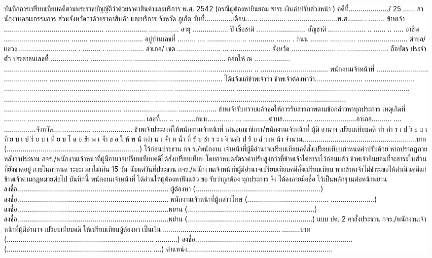บันทึกการเปรียบเทียบคดีตามพระราชบัญญัติว่าด้วยราคาสินค้าและบริการ พ.ศ. 2542 (กรณีผู้ต้องหายินยอม ชาระ เงินค่าปรับล่วงหน้า ) คดีที่..................../ 25 ...... สานักงานคณะกรรมการ ส่วนจังหวัดว่าด้วยราคาสินค้า และบริการ จังหวัด ภูเก็ต วันที่..............เดือน...... ............. .........................พ.ศ........ . ........ ข้าพเจ้า .................................................. ..................... ............... อายุ .................. ปี เชื้อชาติ ......................... สัญชาติ ................... .. ...... .. ..... อาชีพ ................................. ........ ........................... อยู่บ้านเลขที่ ......... .... ................. .. ............. ....... . ถนน ......... ............. ......................... ตำบล/แขวง ............................. . ......... . ................... อำเภอ/ เขต ...................... ... .................... จังหวัด ...................... .... ..................... ถือบัตร ประจำตัว ประชาชนเลขที่ ................... ..................... .............................................. ออกให้ ณ .................. ............................................................................................................................. .. .................................. พนักงานเจ้าหน้าที่ .......................... ...................... ................................... ................................................... ได้แจ้งแก่ข้าพเจ้าว่า ข้าพเจ้าต้องหาว่า........................ ......................... ..................................................................................... .............................. ............................................................ .......................... ......................................................................... . ..... .......................................................................................... ........................................................... ........................... ................... ข้าพเจ้ารับทราบแล้วขอให้การรับสารภาพตามข้อกล่าวหาทุกประการ เหตุเกิดที่ ........... ......................... ................................. เลขที่.... .. .. .......ถนน............. ... .............ตาบล........... ... .....................อาเภอ.......... .... ................จังหวัด.... .............. .................... ข้าพเจ้าประสงค์ให้พนักงานเจ้าหน้าที่ เสนอเลขาธิการ/พนักงานเจ้าหน้าที่ ผู้มี อานาจ เปรียบเทียบคดี ทำ กำ ร เ ป รี ย บ เ ที ย บ เ ป รี ย บ เ ที ย บ โ ด ย ข้ำ พ เ จ้ำ ข อ ใ ห้ พ นั กงำ น เ จ้ำ ห น้ำ ที่ รั บ ชำ ร ะ เ งิ นค่ำ ป รั บ ล่ วงห น้า จำนวน.........................................................บาท (...................................................................) ไว้ก่อนประธาน กจ ร./พนักงาน เจ้าหน้าที่ผู้มีอำนาจเปรียบเทียบคดีสั่งเปรียบเทียบกำหนดค่าปรับด้วย หากปรากฏภายหลังว่าประธาน กจร./พนักงานเจ้าหน้าที่ผู้มีอานาจเปรียบเทียบคดีได้สั่งเปรียบเทียบ โดยกาหนดอัตราค่าปรับสูงกว่าที่ข้าพเจ้าได้ชาระไว้ก่อนแล้ว ข้าพเจ้ายินยอมที่จะชาระในส่วน ที่ยังขาดอยู่ ภายในกาหนด ระยะเวลาไม่เกิน 15 วัน นับแต่วันที่ประธาน กจร./พนักงานเจ้าหน้าที่ผู้มีอำนาจเปรียบเทียบคดีสั่งเปรียบเทียบ หากข้าพเจ้าไม่ชำระขอให้ดำเนินคดีแก่ข้าพเจ้าตามกฎหมายต่อไป บันทึกนี้ พนักงานเจ้าหน้าที่ ได้อ่านให้ผู้ต้องหาฟังแล้ว ขอ รับว่าถูกต้อง ทุกประการ จึง ได้ลงลายมือชื่อ ไว้เป็นหลักฐานต่อหน้าพยาน ลงชื่อ............................................................................ ผู้ต้องหา (...............................................................) ลงชื่อ............................................................................ พนักงานเจ้าหน้าที่ผู้กล่าวโทษ (......................................... ......................) ลงชื่อ............................................................................พยาน (................................................................) ลงชื่อ............................................................................พยำน (...............................................................) แบบ ปค. 2 คาสั่งประธาน กจร./พนักงานเจ้าหน้าที่ผู้มีอำนาจ เปรียบเทียบคดี ให้เปรียบเทียบผู้ต้องหา เป็นเงิน ........................................................... .........บาท (.......................................................................... ...........) ลงชื่อ............................................................................... (......................................................................... ....) ตำแหน่ง.........................................................................
